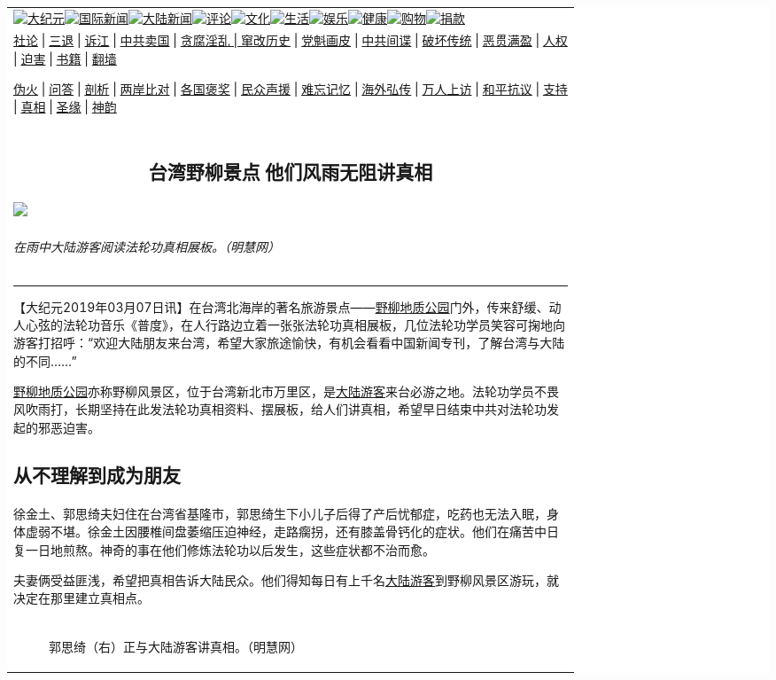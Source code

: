 <a name="1" id="1" target="_blank"></a><span id="1"></span>
<table border="0"><tr><td colspan="2" VALIGN=TOP><a href="https://github.com/asdfghy6/djy/blob/master/gb/nsc413.md#1"><img src="https://raw.githubusercontent.com/asdfghy6/1/master/t/djy/1.jpg" title="大纪元"></a><a href="https://github.com/asdfghy6/djy/blob/master/gb/n24hr.md#1"><img src="https://raw.githubusercontent.com/asdfghy6/1/master/t/djy/3.jpg" title="国际新闻"></a><a href="https://github.com/asdfghy6/djy/blob/master/gb/nsc413.md#1"><img src="https://raw.githubusercontent.com/asdfghy6/1/master/t/djy/4.jpg" title="大陆新闻"></a><a href="https://github.com/asdfghy6/djy/blob/master/gb/news392.md#1"><img src="https://raw.githubusercontent.com/asdfghy6/1/master/t/djy/5.jpg" title="评论"></a><a href="https://github.com/asdfghy6/djy/blob/master/gb/news2007.md#1"><img src="https://raw.githubusercontent.com/asdfghy6/1/master/t/djy/6.jpg" title="文化"></a><a href="https://github.com/asdfghy6/djy/blob/master/gb/news2008.md#1"><img src="https://raw.githubusercontent.com/asdfghy6/1/master/t/djy/7.jpg" title="生活"></a><a href="https://github.com/asdfghy6/djy/blob/master/gb/ncyule.md#1"><img src="https://raw.githubusercontent.com/asdfghy6/1/master/t/djy/8.jpg" title="娱乐"></a><a href="https://github.com/asdfghy6/djy/blob/master/gb/nsc1002.md#1"><img src="https://raw.githubusercontent.com/asdfghy6/1/master/t/djy/9.jpg" title="健康"><a href="https://www.youlucky.com"><img src="https://raw.githubusercontent.com/asdfghy6/1/master/t/djy/10.jpg" title="购物"></a><a href="https://www.supportepoch.org/donation?utm_medium=epochtimes&utm_source=referral&utm_campaign=donate_button_djyhomepage"><img src="https://raw.githubusercontent.com/asdfghy6/1/master/t/djy/12.jpg" title="捐款"></a></td></tr>
<tr><td colspan="2" VALIGN=TOP><a target="_blank" href="https://git.io/fjCRf">社论</a> | <a target="_blank" href="https://github.com/asdfghy6/djy/blob/master/gb/nf5657.md#1">三退</a> | <a target="_blank" href="https://github.com/asdfghy6/djy/blob/master/gb/nf6123.md#1">诉江</a> | <a target="_blank" href="https://github.com/asdfghy6/djy/blob/master/gb/nf1176117.md#1">中共卖国</a> | <a target="_blank" href="https://github.com/asdfghy6/djy/blob/master/gb/nf5773.md#1">贪腐淫乱 | <a target="_blank" href="https://github.com/asdfghy6/djy/blob/master/gb/nf1176115.md#1">窜改历史</a> | <a target="_blank" href="https://github.com/asdfghy6/djy/blob/master/gb/nf1176107.md#1">党魁画皮</a> | <a target="_blank" href="https://github.com/asdfghy6/djy/blob/master/gb/nf1320400.md#1">中共间谍</a> | <a target="_blank" href="https://github.com/asdfghy6/djy/blob/master/gb/nf1176114.md#1">破坏传统</a> | <a target="_blank" href="https://github.com/asdfghy6/djy/blob/master/gb/nf5287.md#1">恶贯满盈</a> | <a target="_blank" href="https://github.com/asdfghy6/djy/blob/master/gb/ncid278.md#1">人权</a> | <a target="_blank" href="https://github.com/asdfghy6/djy/blob/master/gb/nf1176111.md#1">迫害</a> | <a target="_blank" href="https://github.com/asdfghy6/djy/blob/master/gb/nf1235328.md#1">书籍</a> | <a target="_blank" href="https://github.com/asdfghy6/fq/blob/master/README.md?zsrh#1">翻墙</a></p><p><a target="_blank" href="https://github.com/asdfghy6/djy/blob/master/gb/nf5562.md#1">伪火</a> | <a target="_blank" href="https://github.com/asdfghy6/djy/blob/master/gb/nf4378.md#1">问答</a> | <a target="_blank" href="https://github.com/asdfghy6/djy/blob/master/gb/nf5792.md#1">剖析</a> | <a target="_blank" href="https://github.com/asdfghy6/djy/blob/master/gb/nf5735.md#1">两岸比对</a> | <a target="_blank" href="https://github.com/asdfghy6/djy/blob/master/gb/nf6119.md#1">各国褒奖</a> | <a target="_blank" href="https://github.com/asdfghy6/djy/blob/master/gb/nf6120.md#1">民众声援</a> | <a target="_blank" href="https://github.com/asdfghy6/djy/blob/master/gb/nf1188594.md#1">难忘记忆</a> | <a target="_blank" href="https://github.com/asdfghy6/djy/blob/master/gb/nf3180.md#1">海外弘传</a> | <a target="_blank" href="https://github.com/asdfghy6/djy/blob/master/gb/nf5410.md#1">万人上访</a> | <a target="_blank" href="https://github.com/asdfghy6/ntdtv/blob/master/gb/prog1530_1.md#1">和平抗议</a> | <a target="_blank" href="https://github.com/asdfghy6/djy/blob/master/gb/nf4386.md#1">支持</a> | <a target="_blank" href="https://github.com/asdfghy6/djy/blob/master/gb/nf4389.md#1">真相</a> | <a target="_blank" href="https://github.com/asdfghy6/djy/blob/master/gb/nf5790.md#1">圣缘</a> | <a target="_blank" href="https://github.com/asdfghy6/djy/blob/master/gb/nf4786.md#1">神韵</a></td></tr>
<tr><td VALIGN=TOP width="626"><h2 align=center>台湾野柳景点 他们风雨无阻讲真相</h2>
<img src="http://i.epochtimes.com/assets/uploads/2019/03/2019-2-27-taiwan-yeliu-park_01-600x400.jpg" />
<h6>在雨中大陆游客阅读法轮功真相展板。（明慧网）
</h6>
<hr>
<p>【大纪元2019年03月07日讯】在台湾北海岸的著名旅游景点——<a href="https://github.com/asdfghy6/djy/blob/master/gb/tag/%E9%87%8E%E6%9F%B3%E5%9C%B0%E8%B4%A8%E5%85%AC%E5%9B%AD.md">野柳地质公园</a>门外，传来舒缓、动人心弦的法轮功音乐《普度》，在人行路边立着一张张法轮功真相展板，几位法轮功学员笑容可掬地向游客打招呼：“欢迎大陆朋友来台湾，希望大家旅途愉快，有机会看看中国新闻专刊，了解台湾与大陆的不同……”</p>
<p><a href="https://github.com/asdfghy6/djy/blob/master/gb/tag/%E9%87%8E%E6%9F%B3%E5%9C%B0%E8%B4%A8%E5%85%AC%E5%9B%AD.md">野柳地质公园</a>亦称野柳风景区，位于台湾新北市万里区，是<a href="https://github.com/asdfghy6/djy/blob/master/gb/tag/%E5%A4%A7%E9%99%86%E6%B8%B8%E5%AE%A2.md">大陆游客</a>来台必游之地。法轮功学员不畏风吹雨打，长期坚持在此发法轮功真相资料、摆展板，给人们讲真相，希望早日结束中共对法轮功发起的邪恶迫害。</p>
<h2>从不理解到成为朋友</h2>
<p>徐金土、郭思绮夫妇住在台湾省基隆市，郭思绮生下小儿子后得了产后忧郁症，吃药也无法入眠，身体虚弱不堪。徐金土因腰椎间盘萎缩压迫神经，走路瘸拐，还有膝盖骨钙化的症状。他们在痛苦中日复一日地煎熬。神奇的事在他们修炼法轮功以后发生，这些症状都不治而愈。</p>
<p>夫妻俩受益匪浅，希望把真相告诉大陆民众。他们得知每日有上千名<a href="https://github.com/asdfghy6/djy/blob/master/gb/tag/%E5%A4%A7%E9%99%86%E6%B8%B8%E5%AE%A2.md">大陆游客</a>到野柳风景区游玩，就决定在那里建立真相点。</p>
<figure id="attachment_11081712" style="width: 450px" class="wp-caption aligncenter"><a href="http://i.epochtimes.com/assets/uploads/2019/03/2019-2-27-taiwan-yeliu-park_02.jpg"><img class="wp-image-11081712 size-medium" src="http://i.epochtimes.com/assets/uploads/2019/03/2019-2-27-taiwan-yeliu-park_02-450x600.jpg" alt="" width="450" b="600" /></a><figcaption class="wp-caption-text">郭思绮（右）正与大陆游客讲真相。（明慧网）</figcaption></figure>